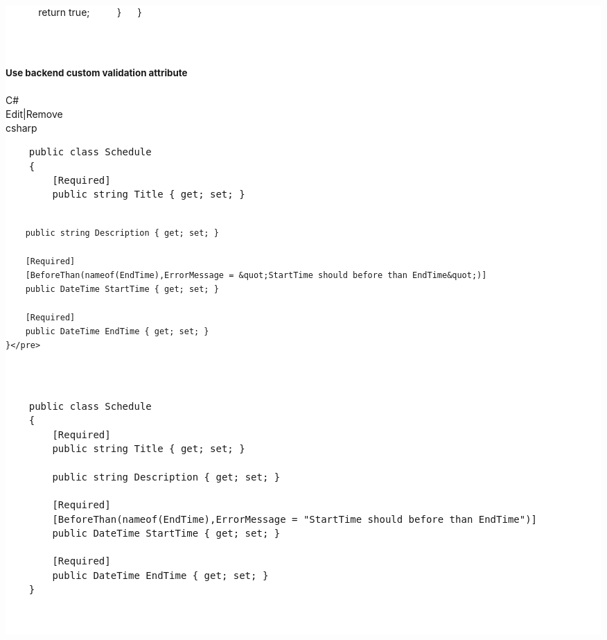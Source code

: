 &nbsp;&nbsp;&nbsp;&nbsp;&nbsp;&nbsp;&nbsp;&nbsp;&nbsp;&nbsp;&nbsp;&nbsp;<span class="cs__keyword">return</span>&nbsp;<span class="cs__keyword">true</span>;&nbsp;
&nbsp;&nbsp;&nbsp;&nbsp;&nbsp;&nbsp;&nbsp;&nbsp;}&nbsp;
&nbsp;&nbsp;&nbsp;&nbsp;}&nbsp;</pre>
</div>
</div>
</div>
<p>&nbsp;</p>
<p style="margin-left:0pt; margin-right:0pt; margin-top:0pt; margin-bottom:.0001pt; font-size:10.0pt; direction:ltr; unicode-bidi:normal">
<span>&nbsp;</span></p>
<p style="margin-left:0pt; margin-right:0pt; margin-top:0pt; margin-bottom:.0001pt; font-size:10.0pt; direction:ltr; unicode-bidi:normal">
<span><span style="font-weight:bold">Use backend custom validation attribute</span></span></p>
<p style="margin-left:0pt; margin-right:0pt; margin-top:0pt; margin-bottom:.0001pt; font-size:10.0pt; direction:ltr; unicode-bidi:normal; text-autospace:none">
&nbsp;</p>
<div class="scriptcode">
<div class="pluginEditHolder" pluginCommand="mceScriptCode">
<div class="title"><span>C#</span></div>
<div class="pluginLinkHolder"><span class="pluginEditHolderLink">Edit</span>|<span class="pluginRemoveHolderLink">Remove</span></div>
<span class="hidden">csharp</span>
<pre class="hidden">    public class Schedule
    {
        [Required]
        public string Title { get; set; }

        public string Description { get; set; }

        [Required]
        [BeforeThan(nameof(EndTime),ErrorMessage = &quot;StartTime should before than EndTime&quot;)]
        public DateTime StartTime { get; set; }

        [Required]
        public DateTime EndTime { get; set; }
    }</pre>
<div class="preview">
<pre class="csharp">&nbsp;&nbsp;&nbsp;&nbsp;<span class="cs__keyword">public</span>&nbsp;<span class="cs__keyword">class</span>&nbsp;Schedule&nbsp;
&nbsp;&nbsp;&nbsp;&nbsp;{&nbsp;
&nbsp;&nbsp;&nbsp;&nbsp;&nbsp;&nbsp;&nbsp;&nbsp;[Required]&nbsp;
&nbsp;&nbsp;&nbsp;&nbsp;&nbsp;&nbsp;&nbsp;&nbsp;<span class="cs__keyword">public</span>&nbsp;<span class="cs__keyword">string</span>&nbsp;Title&nbsp;{&nbsp;<span class="cs__keyword">get</span>;&nbsp;<span class="cs__keyword">set</span>;&nbsp;}&nbsp;
&nbsp;
&nbsp;&nbsp;&nbsp;&nbsp;&nbsp;&nbsp;&nbsp;&nbsp;<span class="cs__keyword">public</span>&nbsp;<span class="cs__keyword">string</span>&nbsp;Description&nbsp;{&nbsp;<span class="cs__keyword">get</span>;&nbsp;<span class="cs__keyword">set</span>;&nbsp;}&nbsp;
&nbsp;
&nbsp;&nbsp;&nbsp;&nbsp;&nbsp;&nbsp;&nbsp;&nbsp;[Required]&nbsp;
&nbsp;&nbsp;&nbsp;&nbsp;&nbsp;&nbsp;&nbsp;&nbsp;[BeforeThan(nameof(EndTime),ErrorMessage&nbsp;=&nbsp;<span class="cs__string">&quot;StartTime&nbsp;should&nbsp;before&nbsp;than&nbsp;EndTime&quot;</span>)]&nbsp;
&nbsp;&nbsp;&nbsp;&nbsp;&nbsp;&nbsp;&nbsp;&nbsp;<span class="cs__keyword">public</span>&nbsp;DateTime&nbsp;StartTime&nbsp;{&nbsp;<span class="cs__keyword">get</span>;&nbsp;<span class="cs__keyword">set</span>;&nbsp;}&nbsp;
&nbsp;
&nbsp;&nbsp;&nbsp;&nbsp;&nbsp;&nbsp;&nbsp;&nbsp;[Required]&nbsp;
&nbsp;&nbsp;&nbsp;&nbsp;&nbsp;&nbsp;&nbsp;&nbsp;<span class="cs__keyword">public</span>&nbsp;DateTime&nbsp;EndTime&nbsp;{&nbsp;<span class="cs__keyword">get</span>;&nbsp;<span class="cs__keyword">set</span>;&nbsp;}&nbsp;
&nbsp;&nbsp;&nbsp;&nbsp;}</pre>
</div>
</div>